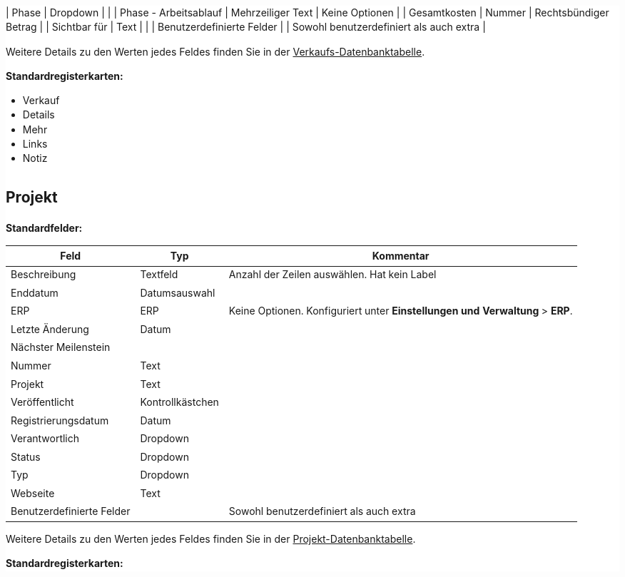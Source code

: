 | Phase | Dropdown | |
| Phase - Arbeitsablauf | Mehrzeiliger Text | Keine Optionen |
| Gesamtkosten | Nummer | Rechtsbündiger Betrag |
| Sichtbar für | Text | |
| Benutzerdefinierte Felder | | Sowohl benutzerdefiniert als auch extra |

Weitere Details zu den Werten jedes Feldes finden Sie in der [Verkaufs-Datenbanktabelle][4].

**Standardregisterkarten:**

* Verkauf
* Details
* Mehr
* Links
* Notiz

## Projekt

**Standardfelder:**

| Feld | Typ | Kommentar |
|---|---|---|
| Beschreibung | Textfeld | Anzahl der Zeilen auswählen. Hat kein Label |
| Enddatum | Datumsauswahl | |
| ERP | ERP | Keine Optionen. Konfiguriert unter **Einstellungen und Verwaltung** > **ERP**. |
| Letzte Änderung | Datum | |
| Nächster Meilenstein | | |
| Nummer | Text | |
| Projekt | Text | |
| Veröffentlicht | Kontrollkästchen | |
| Registrierungsdatum | Datum | |
| Verantwortlich | Dropdown | |
| Status | Dropdown | |
| Typ | Dropdown | |
| Webseite | Text | |
| Benutzerdefinierte Felder | | Sowohl benutzerdefiniert als auch extra |

Weitere Details zu den Werten jedes Feldes finden Sie in der [Projekt-Datenbanktabelle][5].

**Standardregisterkarten:**


[1]: working-with-fields.md
[2]: ../../../database/tables/contact.md
[3]: ../../../database/tables/person.md
[4]: ../../../database/tables/sale.md
[5]: ../../../database/tables/project.md
[6]: ../../../database/tables/ticket.md
[7]: ../../../database/tables/appointment.md
[11]: ../../../sale/overview.md
[10]: ../../../project/overview.md
[13]: ../../../request/learn/type/index.md
[14]: ../../../request/overview.md
[15]: ../../../diary/learn/invitation/add-attendee.md#availability
[16]: ../../../diary/learn/follow-ups.md
[17]: ../../../company/interests.md
[18]: ../../../company/category-list.md
[20]: ../../../globalization-and-localization/address/index.md